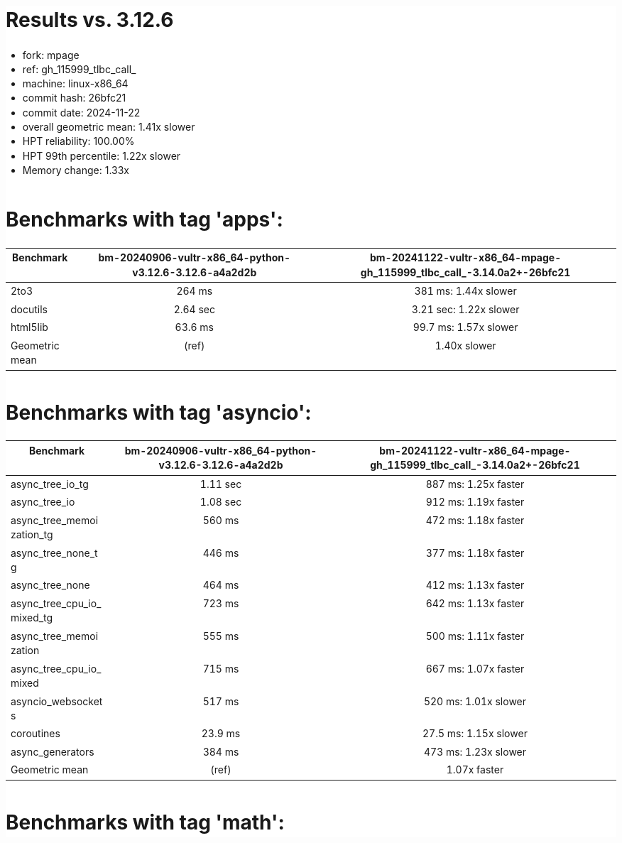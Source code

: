 # Results vs. 3.12.6

- fork: mpage
- ref: gh_115999_tlbc_call_
- machine: linux-x86_64
- commit hash: 26bfc21
- commit date: 2024-11-22
- overall geometric mean: 1.41x slower
- HPT reliability: 100.00%
- HPT 99th percentile: 1.22x slower
- Memory change: 1.33x

Benchmarks with tag 'apps':
===========================

| Benchmark      | bm-20240906-vultr-x86_64-python-v3.12.6-3.12.6-a4a2d2b | bm-20241122-vultr-x86_64-mpage-gh_115999_tlbc_call_-3.14.0a2+-26bfc21 |
|----------------|:------------------------------------------------------:|:---------------------------------------------------------------------:|
| 2to3           | 264 ms                                                 | 381 ms: 1.44x slower                                                  |
| docutils       | 2.64 sec                                               | 3.21 sec: 1.22x slower                                                |
| html5lib       | 63.6 ms                                                | 99.7 ms: 1.57x slower                                                 |
| Geometric mean | (ref)                                                  | 1.40x slower                                                          |

Benchmarks with tag 'asyncio':
==============================

| Benchmark                  | bm-20240906-vultr-x86_64-python-v3.12.6-3.12.6-a4a2d2b | bm-20241122-vultr-x86_64-mpage-gh_115999_tlbc_call_-3.14.0a2+-26bfc21 |
|----------------------------|:------------------------------------------------------:|:---------------------------------------------------------------------:|
| async_tree_io_tg           | 1.11 sec                                               | 887 ms: 1.25x faster                                                  |
| async_tree_io              | 1.08 sec                                               | 912 ms: 1.19x faster                                                  |
| async_tree_memoization_tg  | 560 ms                                                 | 472 ms: 1.18x faster                                                  |
| async_tree_none_tg         | 446 ms                                                 | 377 ms: 1.18x faster                                                  |
| async_tree_none            | 464 ms                                                 | 412 ms: 1.13x faster                                                  |
| async_tree_cpu_io_mixed_tg | 723 ms                                                 | 642 ms: 1.13x faster                                                  |
| async_tree_memoization     | 555 ms                                                 | 500 ms: 1.11x faster                                                  |
| async_tree_cpu_io_mixed    | 715 ms                                                 | 667 ms: 1.07x faster                                                  |
| asyncio_websockets         | 517 ms                                                 | 520 ms: 1.01x slower                                                  |
| coroutines                 | 23.9 ms                                                | 27.5 ms: 1.15x slower                                                 |
| async_generators           | 384 ms                                                 | 473 ms: 1.23x slower                                                  |
| Geometric mean             | (ref)                                                  | 1.07x faster                                                          |

Benchmarks with tag 'math':
===========================
